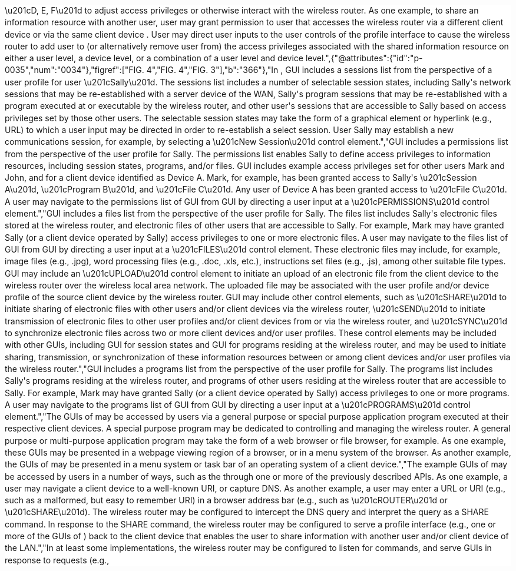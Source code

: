 \u201cD, E, F\u201d to adjust access privileges or otherwise interact with the wireless router. As one example, to share an information resource with another user, user  may grant permission to user  that accesses the wireless router via a different client device  or via the same client device . User  may direct user inputs to the user controls of the profile interface to cause the wireless router to add user  to (or alternatively remove user  from) the access privileges associated with the shared information resource on either a user level, a device level, or a combination of a user level and device level.",{"@attributes":{"id":"p-0035","num":"0034"},"figref":["FIG. 4","FIG. 4","FIG. 3"],"b":"366"},"In , GUI  includes a sessions list from the perspective of a user profile for user \u201cSally\u201d. The sessions list includes a number of selectable session states, including Sally's network sessions that may be re-established with a server device of the WAN, Sally's program sessions that may be re-established with a program executed at or executable by the wireless router, and other user's sessions that are accessible to Sally based on access privileges set by those other users. The selectable session states may take the form of a graphical element or hyperlink (e.g., URL) to which a user input may be directed in order to re-establish a select session. User Sally may establish a new communications session, for example, by selecting a \u201cNew Session\u201d control element.","GUI  includes a permissions list from the perspective of the user profile for Sally. The permissions list enables Sally to define access privileges to information resources, including session states, programs, and\/or files. GUI  includes example access privileges set for other users Mark and John, and for a client device identified as Device A. Mark, for example, has been granted access to Sally's \u201cSession A\u201d, \u201cProgram B\u201d, and \u201cFile C\u201d. Any user of Device A has been granted access to \u201cFile C\u201d. A user may navigate to the permissions list of GUI  from GUI  by directing a user input at a \u201cPERMISSIONS\u201d control element.","GUI  includes a files list from the perspective of the user profile for Sally. The files list includes Sally's electronic files stored at the wireless router, and electronic files of other users that are accessible to Sally. For example, Mark may have granted Sally (or a client device operated by Sally) access privileges to one or more electronic files. A user may navigate to the files list of GUI  from GUI  by directing a user input at a \u201cFILES\u201d control element. These electronic files may include, for example, image files (e.g., .jpg), word processing files (e.g., .doc, .xls, etc.), instructions set files (e.g., .js), among other suitable file types. GUI  may include an \u201cUPLOAD\u201d control element to initiate an upload of an electronic file from the client device to the wireless router over the wireless local area network. The uploaded file may be associated with the user profile and\/or device profile of the source client device by the wireless router. GUI  may include other control elements, such as \u201cSHARE\u201d to initiate sharing of electronic files with other users and\/or client devices via the wireless router, \u201cSEND\u201d to initiate transmission of electronic files to other user profiles and\/or client devices from or via the wireless router, and \u201cSYNC\u201d to synchronize electronic files across two or more client devices and\/or user profiles. These control elements may be included with other GUIs, including GUI  for session states and GUI  for programs residing at the wireless router, and may be used to initiate sharing, transmission, or synchronization of these information resources between or among client devices and\/or user profiles via the wireless router.","GUI  includes a programs list from the perspective of the user profile for Sally. The programs list includes Sally's programs residing at the wireless router, and programs of other users residing at the wireless router that are accessible to Sally. For example, Mark may have granted Sally (or a client device operated by Sally) access privileges to one or more programs. A user may navigate to the programs list of GUI  from GUI  by directing a user input at a \u201cPROGRAMS\u201d control element.","The GUIs of  may be accessed by users via a general purpose or special purpose application program executed at their respective client devices. A special purpose program may be dedicated to controlling and managing the wireless router. A general purpose or multi-purpose application program may take the form of a web browser or file browser, for example. As one example, these GUIs may be presented in a webpage viewing region of a browser, or in a menu system of the browser. As another example, the GUIs of  may be presented in a menu system or task bar of an operating system of a client device.","The example GUIs of  may be accessed by users in a number of ways, such as the through one or more of the previously described APIs. As one example, a user may navigate a client device to a well-known URI, or capture DNS. As another example, a user may enter a URL or URI (e.g., such as a malformed, but easy to remember URI) in a browser address bar (e.g., such as \u201cROUTER\u201d or \u201cSHARE\u201d). The wireless router may be configured to intercept the DNS query and interpret the query as a SHARE command. In response to the SHARE command, the wireless router may be configured to serve a profile interface (e.g., one or more of the GUIs of ) back to the client device that enables the user to share information with another user and\/or client device of the LAN.","In at least some implementations, the wireless router may be configured to listen for commands, and serve GUIs in response to requests (e.g.,